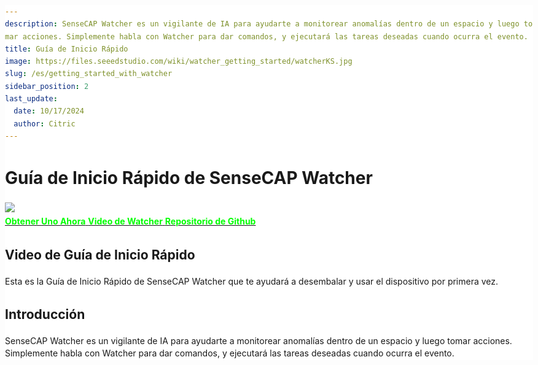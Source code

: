 ```yaml
---
description: SenseCAP Watcher es un vigilante de IA para ayudarte a monitorear anomalías dentro de un espacio y luego tomar acciones. Simplemente habla con Watcher para dar comandos, y ejecutará las tareas deseadas cuando ocurra el evento.
title: Guía de Inicio Rápido
image: https://files.seeedstudio.com/wiki/watcher_getting_started/watcherKS.jpg
slug: /es/getting_started_with_watcher
sidebar_position: 2
last_update:
  date: 10/17/2024
  author: Citric
---
```


# Guía de Inicio Rápido de SenseCAP Watcher

<div style={{textAlign:'center'}}><img src="https://files.seeedstudio.com/wiki/watcher_getting_started/watcherKS.jpg" style={{width:1000, height:'auto'}}/></div>

<div class="get_one_now_container" style={{textAlign: 'center'}}>
    <a class="get_one_now_item" href="https://www.seeedstudio.com/SenseCAP-Watcher-W1-A-p-5979.html" target="_blank">
            <strong><span><font color={'FFFFFF'} size={"4"}> Obtener Uno Ahora</font></span></strong>
    </a>
    <a class="get_one_now_item" href="https://www.youtube.com/watch?v=ny22Z0cAIqE" target="_blank" rel="noopener noreferrer">
            <strong><span><font color={'FFFFFF'} size={"4"}> Video de Watcher</font></span></strong>
    </a>
    <a class="get_one_now_item" href="https://github.com/Seeed-Studio/OSHW-SenseCAP-Watcher" target="_blank" rel="noopener noreferrer">
            <strong><span><font color={'FFFFFF'} size={"4"}> Repositorio de Github</font></span></strong>
    </a>
</div>

## Video de Guía de Inicio Rápido

Esta es la Guía de Inicio Rápido de SenseCAP Watcher que te ayudará a desembalar y usar el dispositivo por primera vez.

<div class="table-center">
<iframe width="560" height="315" src="https://www.youtube.com/embed/yufEUFEB0Ic" frameborder="0" allow="accelerometer; autoplay; clipboard-write; encrypted-media; gyroscope; picture-in-picture" allowfullscreen></iframe>
</div>

## Introducción

SenseCAP Watcher es un vigilante de IA para ayudarte a monitorear anomalías dentro de un espacio y luego tomar acciones. Simplemente habla con Watcher para dar comandos, y ejecutará las tareas deseadas cuando ocurra el evento.

